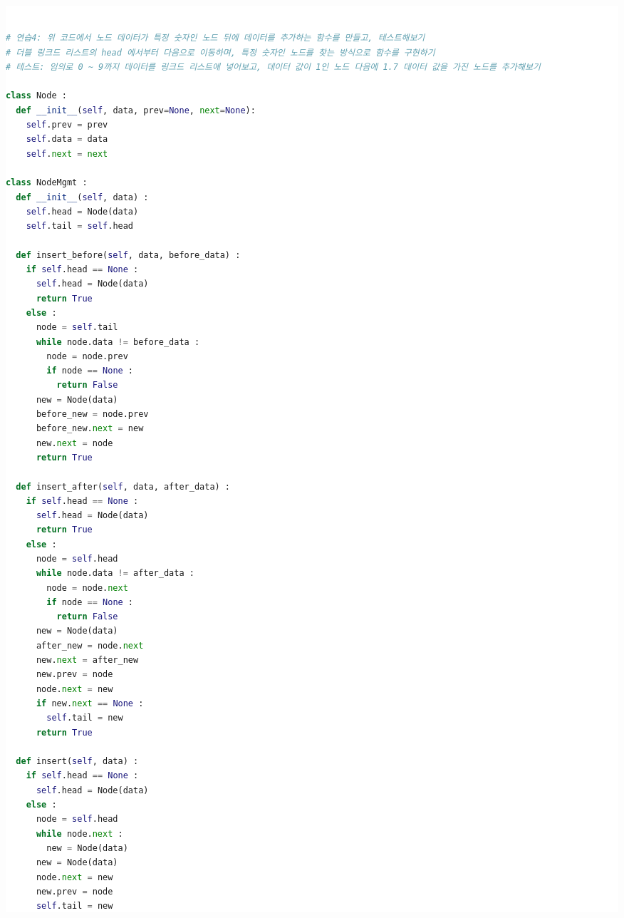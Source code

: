 <br>

```python
# 연습4: 위 코드에서 노드 데이터가 특정 숫자인 노드 뒤에 데이터를 추가하는 함수를 만들고, 테스트해보기
# 더블 링크드 리스트의 head 에서부터 다음으로 이동하며, 특정 숫자인 노드를 찾는 방식으로 함수를 구현하기
# 테스트: 임의로 0 ~ 9까지 데이터를 링크드 리스트에 넣어보고, 데이터 값이 1인 노드 다음에 1.7 데이터 값을 가진 노드를 추가해보기

class Node :
  def __init__(self, data, prev=None, next=None):
    self.prev = prev
    self.data = data
    self.next = next

class NodeMgmt :
  def __init__(self, data) :
    self.head = Node(data)
    self.tail = self.head
  
  def insert_before(self, data, before_data) :
    if self.head == None :
      self.head = Node(data)
      return True
    else :
      node = self.tail
      while node.data != before_data :
        node = node.prev
        if node == None :
          return False
      new = Node(data)
      before_new = node.prev
      before_new.next = new
      new.next = node
      return True

  def insert_after(self, data, after_data) :
    if self.head == None :
      self.head = Node(data)
      return True
    else :
      node = self.head
      while node.data != after_data :
        node = node.next
        if node == None :
          return False
      new = Node(data)
      after_new = node.next
      new.next = after_new
      new.prev = node
      node.next = new
      if new.next == None :
        self.tail = new
      return True

  def insert(self, data) :
    if self.head == None :
      self.head = Node(data)
    else :
      node = self.head
      while node.next :
        new = Node(data)
      new = Node(data)
      node.next = new
      new.prev = node
      self.tail = new
```